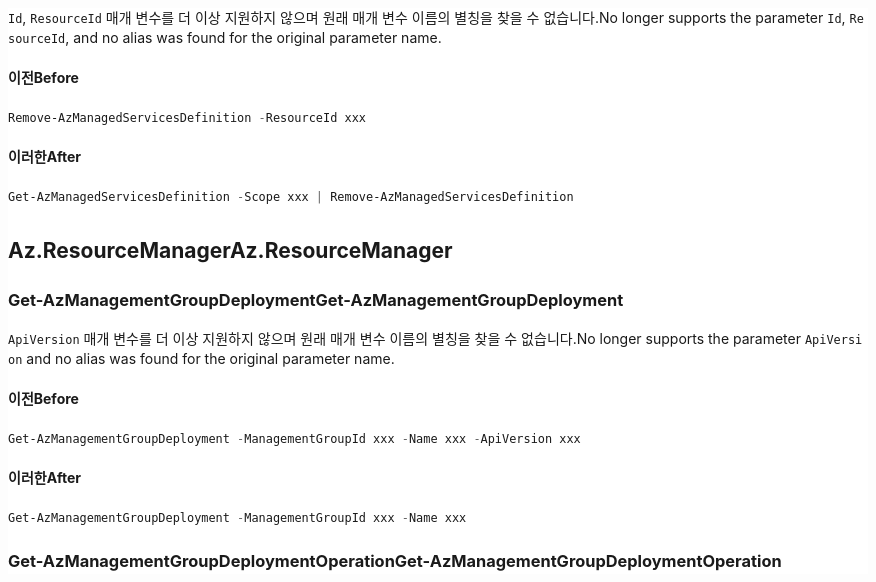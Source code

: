 <span data-ttu-id="70fe5-235">`Id`, `ResourceId` 매개 변수를 더 이상 지원하지 않으며 원래 매개 변수 이름의 별칭을 찾을 수 없습니다.</span><span class="sxs-lookup"><span data-stu-id="70fe5-235">No longer supports the parameter `Id`, `ResourceId`, and no alias was found for the original parameter name.</span></span>

#### <a name="before"></a><span data-ttu-id="70fe5-236">이전</span><span class="sxs-lookup"><span data-stu-id="70fe5-236">Before</span></span>

```powershell
Remove-AzManagedServicesDefinition -ResourceId xxx
```

#### <a name="after"></a><span data-ttu-id="70fe5-237">이러한</span><span class="sxs-lookup"><span data-stu-id="70fe5-237">After</span></span>

```powershell
Get-AzManagedServicesDefinition -Scope xxx | Remove-AzManagedServicesDefinition
```

## <a name="azresourcemanager"></a><span data-ttu-id="70fe5-238">Az.ResourceManager</span><span class="sxs-lookup"><span data-stu-id="70fe5-238">Az.ResourceManager</span></span>

### <a name="get-azmanagementgroupdeployment"></a><span data-ttu-id="70fe5-239">Get-AzManagementGroupDeployment</span><span class="sxs-lookup"><span data-stu-id="70fe5-239">Get-AzManagementGroupDeployment</span></span>

<span data-ttu-id="70fe5-240">`ApiVersion` 매개 변수를 더 이상 지원하지 않으며 원래 매개 변수 이름의 별칭을 찾을 수 없습니다.</span><span class="sxs-lookup"><span data-stu-id="70fe5-240">No longer supports the parameter `ApiVersion` and no alias was found for the original parameter name.</span></span>

#### <a name="before"></a><span data-ttu-id="70fe5-241">이전</span><span class="sxs-lookup"><span data-stu-id="70fe5-241">Before</span></span>

```powershell
Get-AzManagementGroupDeployment -ManagementGroupId xxx -Name xxx -ApiVersion xxx
```

#### <a name="after"></a><span data-ttu-id="70fe5-242">이러한</span><span class="sxs-lookup"><span data-stu-id="70fe5-242">After</span></span>

```powershell
Get-AzManagementGroupDeployment -ManagementGroupId xxx -Name xxx
```

### <a name="get-azmanagementgroupdeploymentoperation"></a><span data-ttu-id="70fe5-243">Get-AzManagementGroupDeploymentOperation</span><span class="sxs-lookup"><span data-stu-id="70fe5-243">Get-AzManagementGroupDeploymentOperation</span></span>
